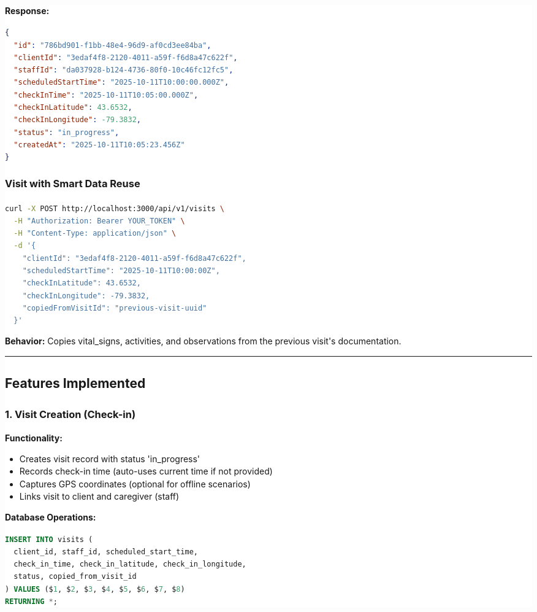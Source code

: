 **Response:**
```json
{
  "id": "786bd901-f1bb-48e4-96d9-af0cd3ee84ba",
  "clientId": "3edaf4f8-2120-4011-a59f-f6d8a47c622f",
  "staffId": "da037928-b124-4736-80f0-10c46fc12fc5",
  "scheduledStartTime": "2025-10-11T10:00:00.000Z",
  "checkInTime": "2025-10-11T10:05:00.000Z",
  "checkInLatitude": 43.6532,
  "checkInLongitude": -79.3832,
  "status": "in_progress",
  "createdAt": "2025-10-11T10:05:23.456Z"
}
```

### Visit with Smart Data Reuse

```bash
curl -X POST http://localhost:3000/api/v1/visits \
  -H "Authorization: Bearer YOUR_TOKEN" \
  -H "Content-Type: application/json" \
  -d '{
    "clientId": "3edaf4f8-2120-4011-a59f-f6d8a47c622f",
    "scheduledStartTime": "2025-10-11T10:00:00Z",
    "checkInLatitude": 43.6532,
    "checkInLongitude": -79.3832,
    "copiedFromVisitId": "previous-visit-uuid"
  }'
```

**Behavior:** Copies vital_signs, activities, and observations from the previous visit's documentation.

---

## Features Implemented

### 1. Visit Creation (Check-in)

**Functionality:**
- Creates visit record with status 'in_progress'
- Records check-in time (auto-uses current time if not provided)
- Captures GPS coordinates (optional for offline scenarios)
- Links visit to client and caregiver (staff)

**Database Operations:**
```sql
INSERT INTO visits (
  client_id, staff_id, scheduled_start_time,
  check_in_time, check_in_latitude, check_in_longitude,
  status, copied_from_visit_id
) VALUES ($1, $2, $3, $4, $5, $6, $7, $8)
RETURNING *;
```
